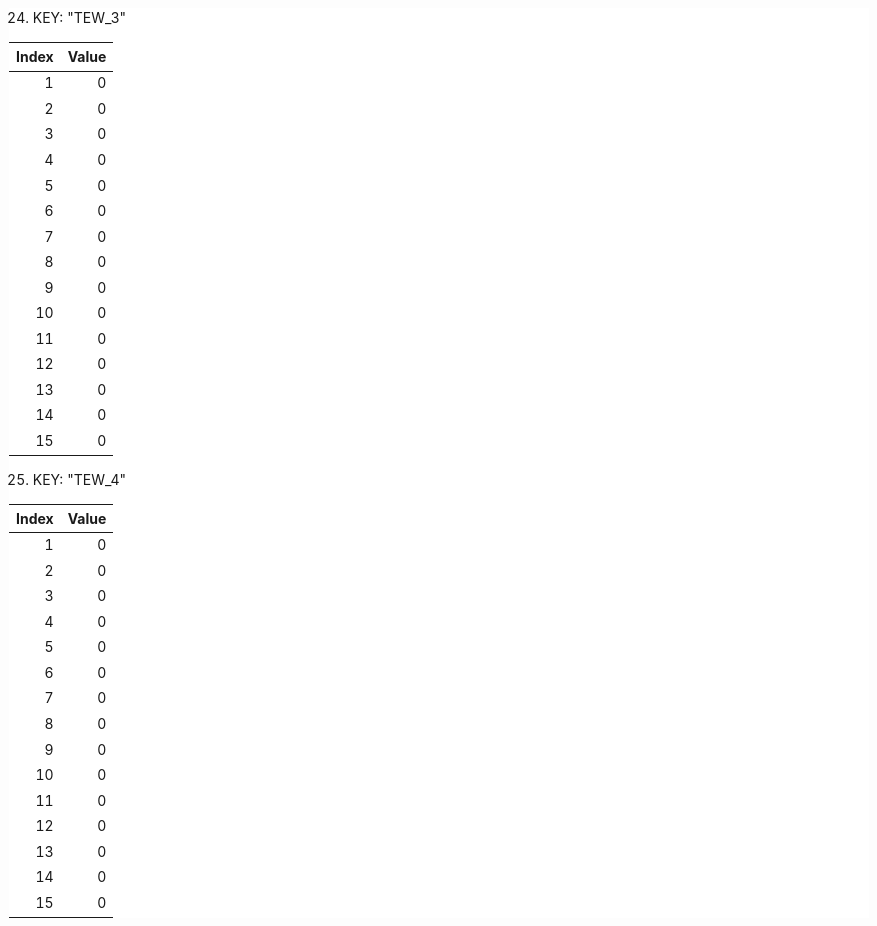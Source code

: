  24)  KEY: "TEW_3"  

|Index              |Value                                             |
|------------------:|-------------------------------------------------:|
|         1         |0                                                 |
|         2         |0                                                 |
|         3         |0                                                 |
|         4         |0                                                 |
|         5         |0                                                 |
|         6         |0                                                 |
|         7         |0                                                 |
|         8         |0                                                 |
|         9         |0                                                 |
|        10         |0                                                 |
|        11         |0                                                 |
|        12         |0                                                 |
|        13         |0                                                 |
|        14         |0                                                 |
|        15         |0                                                 |

 25)  KEY: "TEW_4"  

|Index              |Value                                             |
|------------------:|-------------------------------------------------:|
|         1         |0                                                 |
|         2         |0                                                 |
|         3         |0                                                 |
|         4         |0                                                 |
|         5         |0                                                 |
|         6         |0                                                 |
|         7         |0                                                 |
|         8         |0                                                 |
|         9         |0                                                 |
|        10         |0                                                 |
|        11         |0                                                 |
|        12         |0                                                 |
|        13         |0                                                 |
|        14         |0                                                 |
|        15         |0                                                 |
